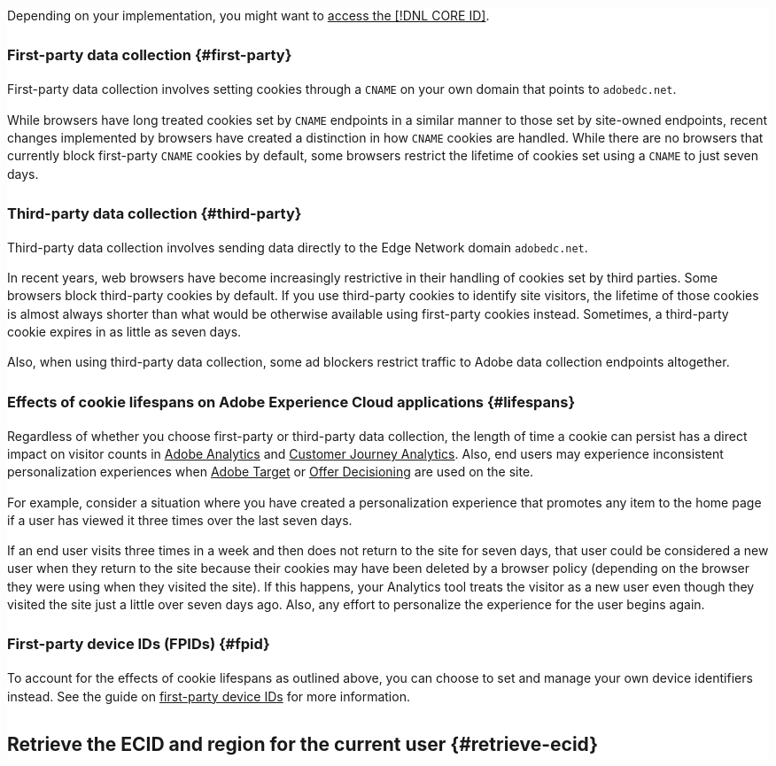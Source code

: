 Depending on your implementation, you might want to [access the [!DNL CORE ID]](#retrieve-coreid).

### First-party data collection {#first-party}

First-party data collection involves setting cookies through a `CNAME` on your own domain that points to `adobedc.net`.

While browsers have long treated cookies set by `CNAME` endpoints in a similar manner to those set by site-owned endpoints, recent changes implemented by browsers have created a distinction in how `CNAME` cookies are handled. While there are no browsers that currently block first-party `CNAME` cookies by default, some browsers restrict the lifetime of cookies set using a `CNAME` to just seven days.

### Third-party data collection {#third-party}

Third-party data collection involves sending data directly to the Edge Network domain `adobedc.net`.

In recent years, web browsers have become increasingly restrictive in their handling of cookies set by third parties. Some browsers block third-party cookies by default. If you use third-party cookies to identify site visitors, the lifetime of those cookies is almost always shorter than what would be otherwise available using first-party cookies instead. Sometimes, a third-party cookie expires in as little as seven days.

Also, when using third-party data collection, some ad blockers restrict traffic to Adobe data collection endpoints altogether.

### Effects of cookie lifespans on Adobe Experience Cloud applications {#lifespans}

Regardless of whether you choose first-party or third-party data collection, the length of time a cookie can persist has a direct impact on visitor counts in [Adobe Analytics](https://experienceleague.adobe.com/en/docs/analytics) and [Customer Journey Analytics](https://experienceleague.adobe.com/en/docs/customer-journey-analytics). Also, end users may experience inconsistent personalization experiences when [Adobe Target](https://experienceleague.adobe.com/en/docs/target) or [Offer Decisioning](https://experienceleague.adobe.com/en/docs/target/using/integrate/ajo/offer-decision) are used on the site.

For example, consider a situation where you have created a personalization experience that promotes any item to the home page if a user has viewed it three times over the last seven days.

If an end user visits three times in a week and then does not return to the site for seven days, that user could be considered a new user when they return to the site because their cookies may have been deleted by a browser policy (depending on the browser they were using when they visited the site). If this happens, your Analytics tool treats the visitor as a new user even though they visited the site just a little over seven days ago. Also, any effort to personalize the experience for the user begins again. 

### First-party device IDs (FPIDs) {#fpid}

To account for the effects of cookie lifespans as outlined above, you can choose to set and manage your own device identifiers instead. See the guide on [first-party device IDs](./first-party-device-ids.md) for more information.

## Retrieve the ECID and region for the current user {#retrieve-ecid}
